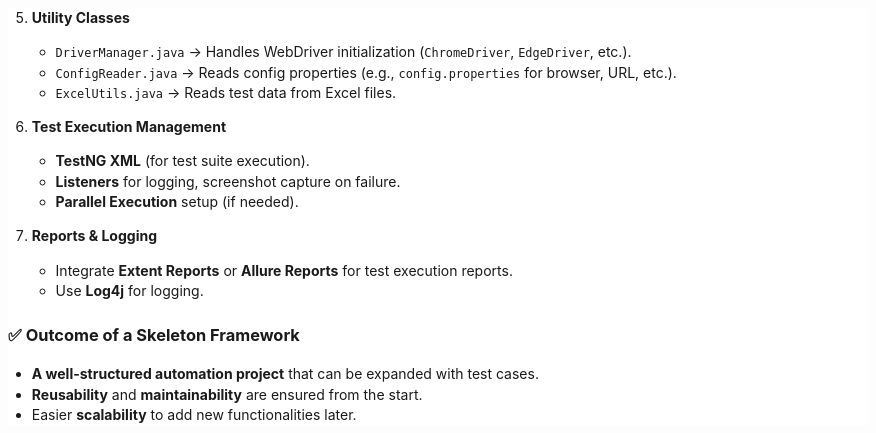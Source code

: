 5. **Utility Classes**  
   - `DriverManager.java` → Handles WebDriver initialization (`ChromeDriver`, `EdgeDriver`, etc.).
   - `ConfigReader.java` → Reads config properties (e.g., `config.properties` for browser, URL, etc.).
   - `ExcelUtils.java` → Reads test data from Excel files.

6. **Test Execution Management**  
   - **TestNG XML** (for test suite execution).
   - **Listeners** for logging, screenshot capture on failure.
   - **Parallel Execution** setup (if needed).

7. **Reports & Logging**  
   - Integrate **Extent Reports** or **Allure Reports** for test execution reports.
   - Use **Log4j** for logging.

### ✅ **Outcome of a Skeleton Framework**
- **A well-structured automation project** that can be expanded with test cases.  
- **Reusability** and **maintainability** are ensured from the start.  
- Easier **scalability** to add new functionalities later.